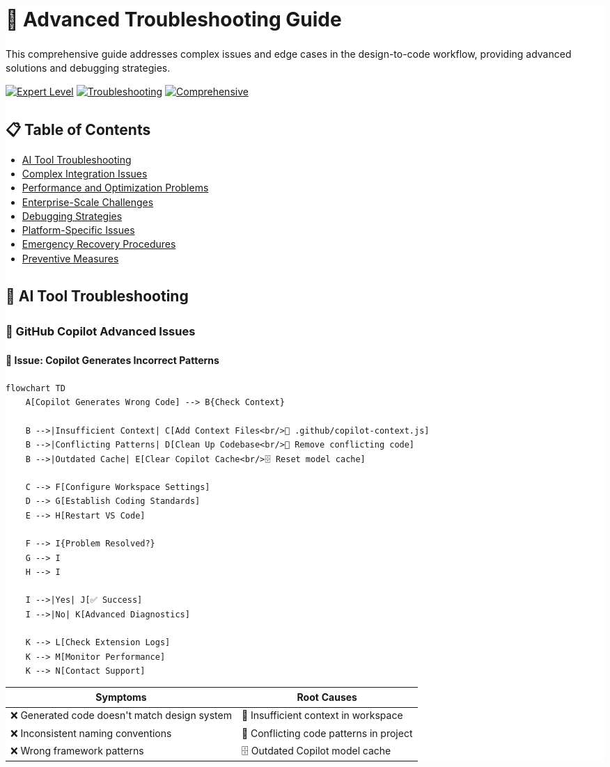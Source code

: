 # 🔧 Advanced Troubleshooting Guide

This comprehensive guide addresses complex issues and edge cases in the design-to-code workflow, providing advanced solutions and debugging strategies.

[![Expert Level](https://img.shields.io/badge/level-expert-red.svg)](#)
[![Troubleshooting](https://img.shields.io/badge/type-troubleshooting-orange.svg)](#)
[![Comprehensive](https://img.shields.io/badge/coverage-comprehensive-purple.svg)](#)

## 📋 Table of Contents
- [AI Tool Troubleshooting](#ai-tool-troubleshooting)
- [Complex Integration Issues](#complex-integration-issues)
- [Performance and Optimization Problems](#performance-and-optimization-problems)
- [Enterprise-Scale Challenges](#enterprise-scale-challenges)
- [Debugging Strategies](#debugging-strategies)
- [Platform-Specific Issues](#platform-specific-issues)
- [Emergency Recovery Procedures](#emergency-recovery-procedures)
- [Preventive Measures](#preventive-measures)

## 🤖 AI Tool Troubleshooting

### 🤖 GitHub Copilot Advanced Issues

#### 🚨 Issue: Copilot Generates Incorrect Patterns

```mermaid
flowchart TD
    A[Copilot Generates Wrong Code] --> B{Check Context}
    
    B -->|Insufficient Context| C[Add Context Files<br/>📁 .github/copilot-context.js]
    B -->|Conflicting Patterns| D[Clean Up Codebase<br/>🔄 Remove conflicting code]
    B -->|Outdated Cache| E[Clear Copilot Cache<br/>🗄️ Reset model cache]
    
    C --> F[Configure Workspace Settings]
    D --> G[Establish Coding Standards]
    E --> H[Restart VS Code]
    
    F --> I{Problem Resolved?}
    G --> I
    H --> I
    
    I -->|Yes| J[✅ Success]
    I -->|No| K[Advanced Diagnostics]
    
    K --> L[Check Extension Logs]
    K --> M[Monitor Performance]
    K --> N[Contact Support]
```

| **Symptoms** | **Root Causes** |
|---|---|
| ❌ Generated code doesn't match design system | 📁 Insufficient context in workspace |
| ❌ Inconsistent naming conventions | 🔄 Conflicting code patterns in project |
| ❌ Wrong framework patterns | 🗄️ Outdated Copilot model cache |


  [componentLibVersion: string]: {